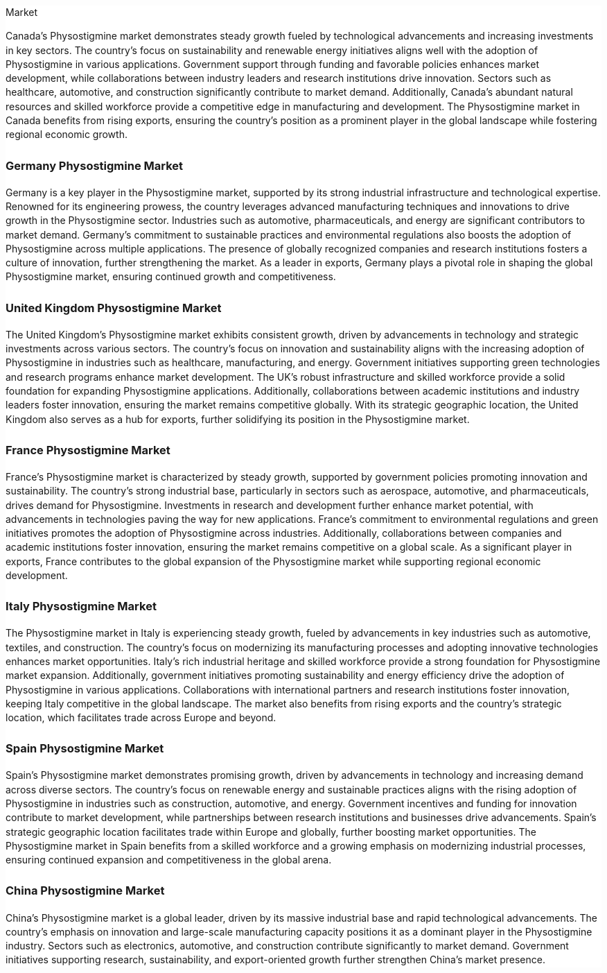 Market</h3><p>Canada&rsquo;s Physostigmine market demonstrates steady growth fueled by technological advancements and increasing investments in key sectors. The country&rsquo;s focus on sustainability and renewable energy initiatives aligns well with the adoption of Physostigmine in various applications. Government support through funding and favorable policies enhances market development, while collaborations between industry leaders and research institutions drive innovation. Sectors such as healthcare, automotive, and construction significantly contribute to market demand. Additionally, Canada&rsquo;s abundant natural resources and skilled workforce provide a competitive edge in manufacturing and development. The Physostigmine market in Canada benefits from rising exports, ensuring the country&rsquo;s position as a prominent player in the global landscape while fostering regional economic growth.</p><h3>Germany Physostigmine Market</h3><p>Germany is a key player in the Physostigmine market, supported by its strong industrial infrastructure and technological expertise. Renowned for its engineering prowess, the country leverages advanced manufacturing techniques and innovations to drive growth in the Physostigmine sector. Industries such as automotive, pharmaceuticals, and energy are significant contributors to market demand. Germany&rsquo;s commitment to sustainable practices and environmental regulations also boosts the adoption of Physostigmine across multiple applications. The presence of globally recognized companies and research institutions fosters a culture of innovation, further strengthening the market. As a leader in exports, Germany plays a pivotal role in shaping the global Physostigmine market, ensuring continued growth and competitiveness.</p><h3>United Kingdom Physostigmine Market</h3><p>The United Kingdom&rsquo;s Physostigmine market exhibits consistent growth, driven by advancements in technology and strategic investments across various sectors. The country&rsquo;s focus on innovation and sustainability aligns with the increasing adoption of Physostigmine in industries such as healthcare, manufacturing, and energy. Government initiatives supporting green technologies and research programs enhance market development. The UK&rsquo;s robust infrastructure and skilled workforce provide a solid foundation for expanding Physostigmine applications. Additionally, collaborations between academic institutions and industry leaders foster innovation, ensuring the market remains competitive globally. With its strategic geographic location, the United Kingdom also serves as a hub for exports, further solidifying its position in the Physostigmine market.</p><h3>France Physostigmine Market</h3><p>France&rsquo;s Physostigmine market is characterized by steady growth, supported by government policies promoting innovation and sustainability. The country&rsquo;s strong industrial base, particularly in sectors such as aerospace, automotive, and pharmaceuticals, drives demand for Physostigmine. Investments in research and development further enhance market potential, with advancements in technologies paving the way for new applications. France&rsquo;s commitment to environmental regulations and green initiatives promotes the adoption of Physostigmine across industries. Additionally, collaborations between companies and academic institutions foster innovation, ensuring the market remains competitive on a global scale. As a significant player in exports, France contributes to the global expansion of the Physostigmine market while supporting regional economic development.</p><h3>Italy Physostigmine Market</h3><p>The Physostigmine market in Italy is experiencing steady growth, fueled by advancements in key industries such as automotive, textiles, and construction. The country&rsquo;s focus on modernizing its manufacturing processes and adopting innovative technologies enhances market opportunities. Italy&rsquo;s rich industrial heritage and skilled workforce provide a strong foundation for Physostigmine market expansion. Additionally, government initiatives promoting sustainability and energy efficiency drive the adoption of Physostigmine in various applications. Collaborations with international partners and research institutions foster innovation, keeping Italy competitive in the global landscape. The market also benefits from rising exports and the country&rsquo;s strategic location, which facilitates trade across Europe and beyond.</p><h3>Spain Physostigmine Market</h3><p>Spain&rsquo;s Physostigmine market demonstrates promising growth, driven by advancements in technology and increasing demand across diverse sectors. The country&rsquo;s focus on renewable energy and sustainable practices aligns with the rising adoption of Physostigmine in industries such as construction, automotive, and energy. Government incentives and funding for innovation contribute to market development, while partnerships between research institutions and businesses drive advancements. Spain&rsquo;s strategic geographic location facilitates trade within Europe and globally, further boosting market opportunities. The Physostigmine market in Spain benefits from a skilled workforce and a growing emphasis on modernizing industrial processes, ensuring continued expansion and competitiveness in the global arena.</p><h3>China Physostigmine Market</h3><p>China&rsquo;s Physostigmine market is a global leader, driven by its massive industrial base and rapid technological advancements. The country&rsquo;s emphasis on innovation and large-scale manufacturing capacity positions it as a dominant player in the Physostigmine industry. Sectors such as electronics, automotive, and construction contribute significantly to market demand. Government initiatives supporting research, sustainability, and export-oriented growth further strengthen China&rsquo;s market presence.
